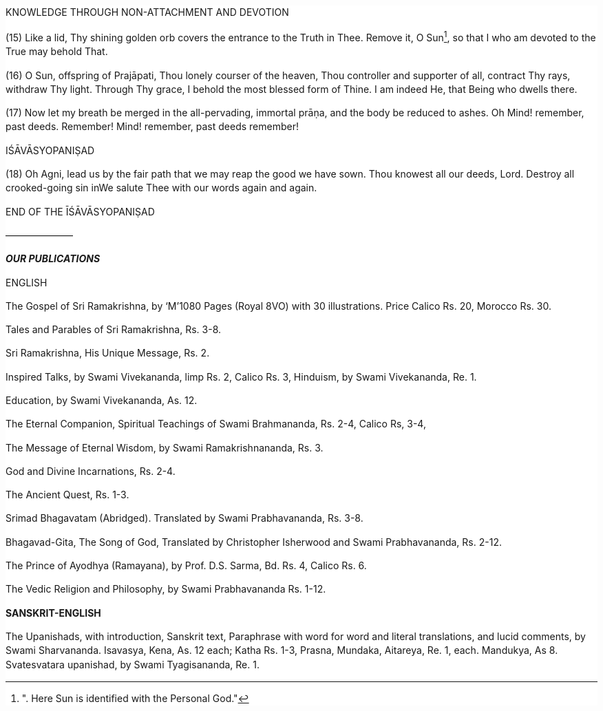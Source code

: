 [^17]: " The true devotee is unmoved by the sufferings of life."

[^18]: " The superiority of the ideal held out in verses 11 and 14 seems to be that it combines knowledge and devotion, mysticism and work, philosophy and action, staticity and dynamism, in a harmonious way, and hence stands for an all-sided development of man, which a mere absorption in the one or the Absolute does not help"

KNOWLEDGE THROUGH NON-ATTACHMENT AND DEVOTION

 (15) Like a lid, Thy shining golden orb covers the entrance to the Truth in Thee. Remove it, O Sun[^19], so that I who am devoted to the True may behold That.

[^19]: ". Here Sun is identified with the Personal God."

 (16) O Sun, offspring of Prajāpati, Thou lonely courser of the heaven, Thou controller and supporter of all, contract Thy rays, withdraw Thy light. Through Thy grace, I behold the most blessed form of Thine. I am indeed He, that Being who dwells there.

(17) Now let my breath be merged in the all-pervading, immortal prāṇa, and the body be reduced to ashes. Oh Mind! remember, past deeds. Remember! Mind! remember, past deeds remember!

IŚĀVĀSYOPANIṢAD

 (18) Oh Agni, lead us by the fair path that we may reap the good we have sown. Thou knowest all our deeds, Lord. Destroy all crooked-going sin inWe salute Thee with our words again and again.

END OF THE ĪŚĀVĀSYOPANIṢAD

———————

***OUR PUBLICATIONS***

ENGLISH

The Gospel of Sri Ramakrishna, by ‘M’1080 Pages (Royal 8VO) with 30 illustrations. Price Calico Rs. 20, Morocco Rs. 30.

Tales and Parables of Sri Ramakrishna, Rs. 3-8.

Sri Ramakrishna, His Unique Message, Rs. 2.

Inspired Talks, by Swami Vivekananda, limp Rs. 2, Calico Rs. 3, Hinduism, by Swami Vivekananda, Re. 1.

Education, by Swami Vivekananda, As. 12.

The Eternal Companion, Spiritual Teachings of Swami Brahmananda, Rs. 2-4, Calico Rs, 3-4,

The Message of Eternal Wisdom, by Swami Ramakrishnananda, Rs. 3.

God and Divine Incarnations, Rs. 2-4.

The Ancient Quest, Rs. 1-3.

Srimad Bhagavatam (Abridged). Translated by Swami Prabhavananda, Rs. 3-8.

Bhagavad-Gita, The Song of God, Translated by Christopher Isherwood and Swami Prabhavananda, Rs. 2-12.

The Prince of Ayodhya (Ramayana), by Prof. D.S. Sarma, Bd. Rs. 4, Calico Rs. 6.

The Vedic Religion and Philosophy, by Swami Prabhavananda Rs. 1-12.

**SANSKRIT-ENGLISH**

 The Upanishads, with introduction, Sanskrit text, Paraphrase with word for word and literal translations, and lucid comments, by Swami Sharvananda. Isavasya, Kena, As. 12 each; Katha Rs. 1-3, Prasna, Mundaka, Aitareya, Re. 1, each. Mandukya, As 8. Svatesvatara upanishad, by Swami Tyagisananda, Re. 1.


[^1]: "VI.18"
[^2]: "तिलेषु तैलवत् वेदे वेदान्तः सुप्रतिष्ठितः I.9."
[^3]: "मन्त्रश्च ब्राह्मणं चेति द्वौ भागौ—तेन मन्त्रतः। अन्यत् ब्राह्मणम्, इत्येतद् भवेत् ब्राह्मणलक्षणम्॥  Aitareya–brāhmaṇa–bhāṣya."
[^5]: "हेतुर्निर्वचनम् निन्दा प्रशंसा संशयो विधिः। परक्रिया पुराकल्पो व्यवधारणकल्पना॥  Sayana's Introduction to Rg–veda.  ब्राह्मणानि कल्पान् गाथा नाराशंसीरितिहासपुराणानीति।  Asvalāyana–gṛhya–sütra,III,3. This is taken to be the definition of Brāhmaṇa."
[^6]: " Radhakrishnan, Indian Philosophy, Vol.I,p.65,"
[^7]: "Muktikopanisad, verse 14."
[^8]: "By The Theosophical Publishing House, Adyar."
[^9]: "There are however some differences by way of variant readings and others in the text as it appears in the Vājasaneyi–samhita and in the Upanisad as commented on by Sankarācārya. Mantras 9,10, and 11 of the Samhita text appear as Mantras 12,13 and 14 of the Upanisad and vice versa. The second half of the fifteenth Mantra and all the lines of the sixteenth Mantra except the last one, are not in the Samhita text. The last five verses, just as in the Upanisad, are found in the Brhadaranya– kopanisad 5–15–1."
[^10]: "Srimadbhāgavata, VIII.I.9.&17."
[^11]: "Obtained by vidyā—The goal obtained by ritualistic knowledge is the world of the gods."
[^12]: "By avidyā—The goal of pure rituals in the world of the manes.]"
[^13]: "In this and in the 14th verse absorption in the One and the Absolute is not really condemned. It only states the apparent or popular view. That is the force of ‘iva’, as it were, in the text."
[^14]: "Engrossment with the many without knowing the One behind it is the bane of 'ignorant' life. The secret of the many is that the One can appear to be many without losing Its unity."
[^15]: " On knowing the One, the many lose their binding influence on the seer."
[^16]: " This is the stage of polytheism and is, therefore, a very low stage. The Personal God of verse 14 is Īśvara or Power of the Absolute. The Personal Deity can be called Born, because it comes from the Absolute and is absorbed in it."